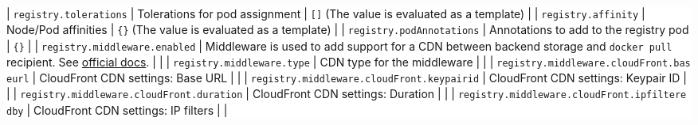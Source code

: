 | `registry.tolerations`                            | Tolerations for pod assignment                                                                                                                                                                                                                                                                                                                                                                                                                                                                   | `[]` (The value is evaluated as a template)                                         |
| `registry.affinity`                               | Node/Pod affinities                                                                                                                                                                                                                                                                                                                                                                                                                                                                              | `{}` (The value is evaluated as a template)                                         |
| `registry.podAnnotations`                         | Annotations to add to the registry pod                                                                                                                                                                                                                                                                                                                                                                                                                                                           | `{}`                                                                                |
| `registry.middleware.enabled`                     | Middleware is used to add support for a CDN between backend storage and `docker pull` recipient.  See [official docs](https://github.com/docker/distribution/blob/master/docs/configuration.md#middleware).                                                                                                                                                                                                                                                                                      |                                                                                     |
| `registry.middleware.type`                        | CDN type for the middleware                                                                                                                                                                                                                                                                                                                                                                                                                                                                      |                                                                                     |
| `registry.middleware.cloudFront.baseurl`          | CloudFront CDN settings: Base URL                                                                                                                                                                                                                                                                                                                                                                                                                                                                |                                                                                     |
| `registry.middleware.cloudFront.keypairid`        | CloudFront CDN settings: Keypair ID                                                                                                                                                                                                                                                                                                                                                                                                                                                              |                                                                                     |
| `registry.middleware.cloudFront.duration`         | CloudFront CDN settings: Duration                                                                                                                                                                                                                                                                                                                                                                                                                                                                |                                                                                     |
| `registry.middleware.cloudFront.ipfilteredby`     | CloudFront CDN settings: IP filters                                                                                                                                                                                                                                                                                                                                                                                                                                                              |                                                                                     |